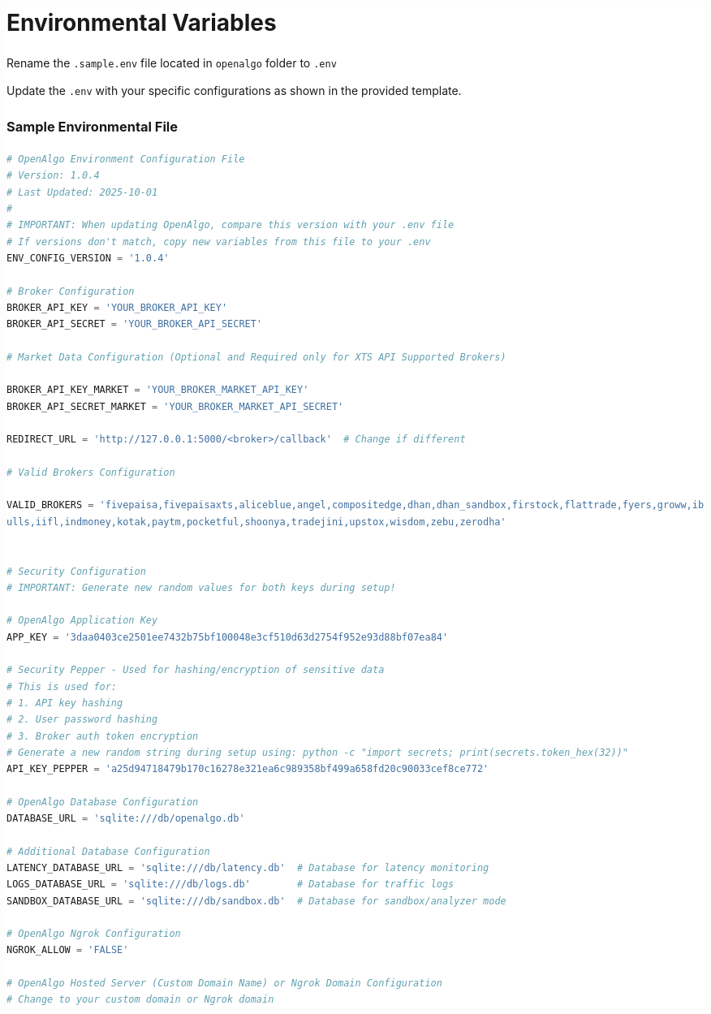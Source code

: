 # Environmental Variables

Rename the `.sample.env` file located in `openalgo` folder to `.env`

Update the `.env` with your specific configurations as shown in the provided template.

### Sample Environmental File

```python
# OpenAlgo Environment Configuration File
# Version: 1.0.4
# Last Updated: 2025-10-01
# 
# IMPORTANT: When updating OpenAlgo, compare this version with your .env file
# If versions don't match, copy new variables from this file to your .env
ENV_CONFIG_VERSION = '1.0.4'

# Broker Configuration
BROKER_API_KEY = 'YOUR_BROKER_API_KEY'
BROKER_API_SECRET = 'YOUR_BROKER_API_SECRET'

# Market Data Configuration (Optional and Required only for XTS API Supported Brokers)

BROKER_API_KEY_MARKET = 'YOUR_BROKER_MARKET_API_KEY'
BROKER_API_SECRET_MARKET = 'YOUR_BROKER_MARKET_API_SECRET'

REDIRECT_URL = 'http://127.0.0.1:5000/<broker>/callback'  # Change if different

# Valid Brokers Configuration

VALID_BROKERS = 'fivepaisa,fivepaisaxts,aliceblue,angel,compositedge,dhan,dhan_sandbox,firstock,flattrade,fyers,groww,ibulls,iifl,indmoney,kotak,paytm,pocketful,shoonya,tradejini,upstox,wisdom,zebu,zerodha'


# Security Configuration
# IMPORTANT: Generate new random values for both keys during setup!

# OpenAlgo Application Key
APP_KEY = '3daa0403ce2501ee7432b75bf100048e3cf510d63d2754f952e93d88bf07ea84'

# Security Pepper - Used for hashing/encryption of sensitive data
# This is used for:
# 1. API key hashing
# 2. User password hashing
# 3. Broker auth token encryption
# Generate a new random string during setup using: python -c "import secrets; print(secrets.token_hex(32))"
API_KEY_PEPPER = 'a25d94718479b170c16278e321ea6c989358bf499a658fd20c90033cef8ce772'

# OpenAlgo Database Configuration
DATABASE_URL = 'sqlite:///db/openalgo.db'

# Additional Database Configuration
LATENCY_DATABASE_URL = 'sqlite:///db/latency.db'  # Database for latency monitoring
LOGS_DATABASE_URL = 'sqlite:///db/logs.db'        # Database for traffic logs 
SANDBOX_DATABASE_URL = 'sqlite:///db/sandbox.db'  # Database for sandbox/analyzer mode 

# OpenAlgo Ngrok Configuration
NGROK_ALLOW = 'FALSE' 

# OpenAlgo Hosted Server (Custom Domain Name) or Ngrok Domain Configuration
# Change to your custom domain or Ngrok domain
```